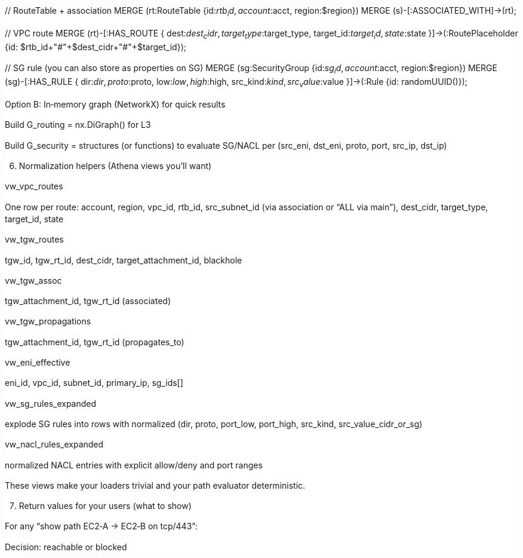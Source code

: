 // RouteTable + association
MERGE (rt:RouteTable {id:$rtb_id, account:$acct, region:$region})
MERGE (s)-[:ASSOCIATED_WITH]->(rt);

// VPC route
MERGE (rt)-[:HAS_ROUTE {
  dest:$dest_cidr, target_type:$target_type, target_id:$target_id, state:$state
}]->(:RoutePlaceholder {id: $rtb_id+"#"+$dest_cidr+"#"+$target_id});

// SG rule (you can also store as properties on SG)
MERGE (sg:SecurityGroup {id:$sg_id, account:$acct, region:$region})
MERGE (sg)-[:HAS_RULE {
  dir:$dir, proto:$proto, low:$low, high:$high, src_kind:$kind, src_value:$value
}]->(:Rule {id: randomUUID()});

Option B: In‑memory graph (NetworkX) for quick results

Build G_routing = nx.DiGraph() for L3

Build G_security = structures (or functions) to evaluate SG/NACL per (src_eni, dst_eni, proto, port, src_ip, dst_ip)

6) Normalization helpers (Athena views you’ll want)

vw_vpc_routes

One row per route: account, region, vpc_id, rtb_id, src_subnet_id (via association or “ALL via main”), dest_cidr, target_type, target_id, state

vw_tgw_routes

tgw_id, tgw_rt_id, dest_cidr, target_attachment_id, blackhole

vw_tgw_assoc

tgw_attachment_id, tgw_rt_id (associated)

vw_tgw_propagations

tgw_attachment_id, tgw_rt_id (propagates_to)

vw_eni_effective

eni_id, vpc_id, subnet_id, primary_ip, sg_ids[]

vw_sg_rules_expanded

explode SG rules into rows with normalized (dir, proto, port_low, port_high, src_kind, src_value_cidr_or_sg)

vw_nacl_rules_expanded

normalized NACL entries with explicit allow/deny and port ranges

These views make your loaders trivial and your path evaluator deterministic.

7) Return values for your users (what to show)

For any “show path EC2‑A → EC2‑B on tcp/443”:

Decision: reachable or blocked
